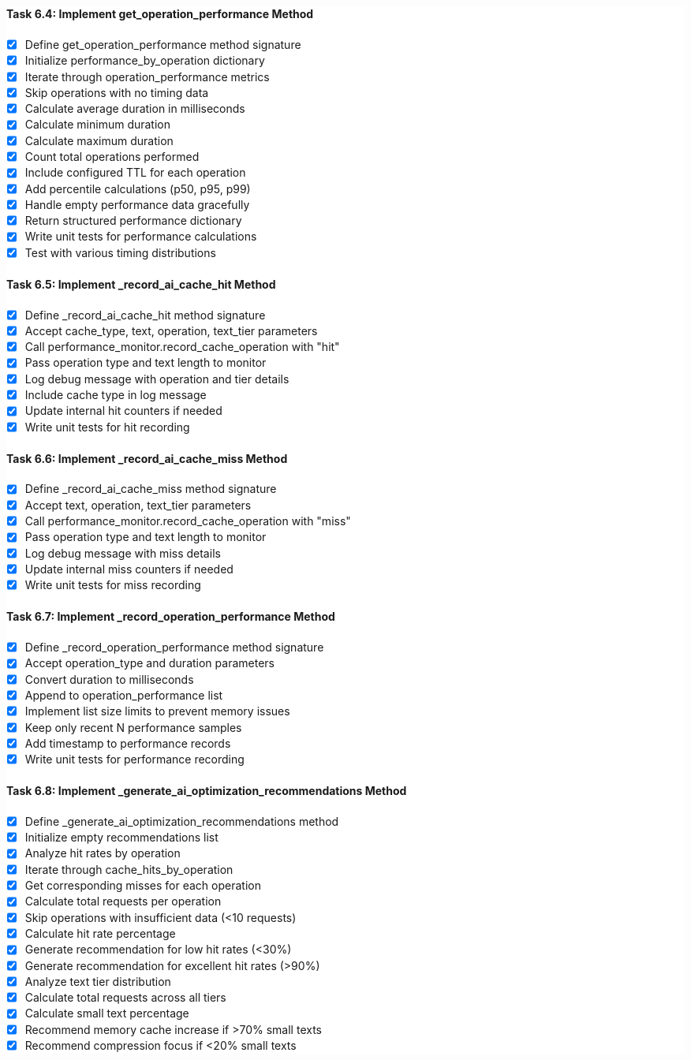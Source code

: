#### Task 6.4: Implement get_operation_performance Method
- [X] Define get_operation_performance method signature
- [X] Initialize performance_by_operation dictionary
- [X] Iterate through operation_performance metrics
- [X] Skip operations with no timing data
- [X] Calculate average duration in milliseconds
- [X] Calculate minimum duration
- [X] Calculate maximum duration
- [X] Count total operations performed
- [X] Include configured TTL for each operation
- [X] Add percentile calculations (p50, p95, p99)
- [X] Handle empty performance data gracefully
- [X] Return structured performance dictionary
- [X] Write unit tests for performance calculations
- [X] Test with various timing distributions

#### Task 6.5: Implement _record_ai_cache_hit Method
- [X] Define _record_ai_cache_hit method signature
- [X] Accept cache_type, text, operation, text_tier parameters
- [X] Call performance_monitor.record_cache_operation with "hit"
- [X] Pass operation type and text length to monitor
- [X] Log debug message with operation and tier details
- [X] Include cache type in log message
- [X] Update internal hit counters if needed
- [X] Write unit tests for hit recording

#### Task 6.6: Implement _record_ai_cache_miss Method
- [X] Define _record_ai_cache_miss method signature
- [X] Accept text, operation, text_tier parameters
- [X] Call performance_monitor.record_cache_operation with "miss"
- [X] Pass operation type and text length to monitor
- [X] Log debug message with miss details
- [X] Update internal miss counters if needed
- [X] Write unit tests for miss recording

#### Task 6.7: Implement _record_operation_performance Method
- [X] Define _record_operation_performance method signature
- [X] Accept operation_type and duration parameters
- [X] Convert duration to milliseconds
- [X] Append to operation_performance list
- [X] Implement list size limits to prevent memory issues
- [X] Keep only recent N performance samples
- [X] Add timestamp to performance records
- [X] Write unit tests for performance recording

#### Task 6.8: Implement _generate_ai_optimization_recommendations Method
- [X] Define _generate_ai_optimization_recommendations method
- [X] Initialize empty recommendations list
- [X] Analyze hit rates by operation
- [X] Iterate through cache_hits_by_operation
- [X] Get corresponding misses for each operation
- [X] Calculate total requests per operation
- [X] Skip operations with insufficient data (<10 requests)
- [X] Calculate hit rate percentage
- [X] Generate recommendation for low hit rates (<30%)
- [X] Generate recommendation for excellent hit rates (>90%)
- [X] Analyze text tier distribution
- [X] Calculate total requests across all tiers
- [X] Calculate small text percentage
- [X] Recommend memory cache increase if >70% small texts
- [X] Recommend compression focus if <20% small texts